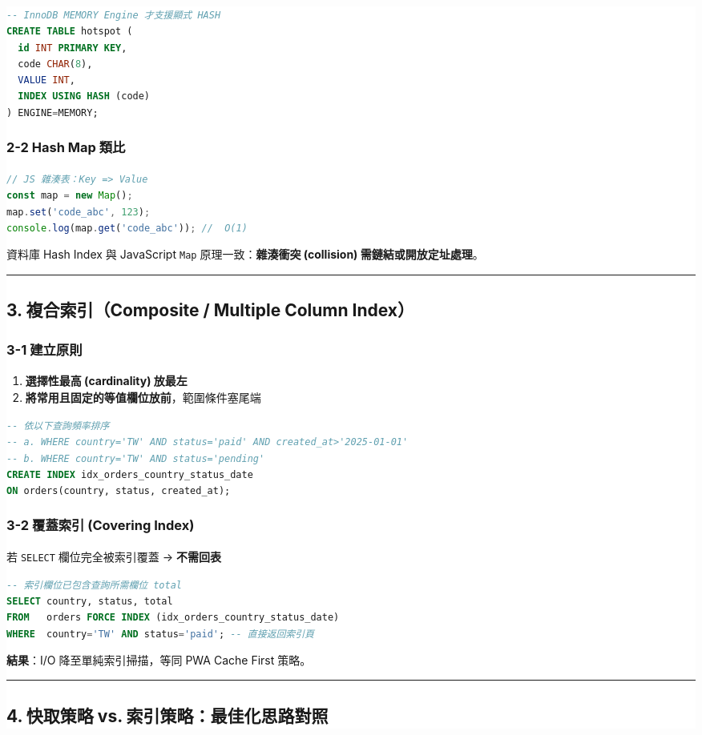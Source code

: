 ```sql
-- InnoDB MEMORY Engine 才支援顯式 HASH
CREATE TABLE hotspot (
  id INT PRIMARY KEY,
  code CHAR(8),
  VALUE INT,
  INDEX USING HASH (code)
) ENGINE=MEMORY;
```

### 2-2 Hash Map 類比

```js
// JS 雜湊表：Key => Value
const map = new Map();
map.set('code_abc', 123);
console.log(map.get('code_abc')); //  O(1)
```

資料庫 Hash Index 與 JavaScript `Map` 原理一致：**雜湊衝突 (collision) 需鏈結或開放定址處理**。

---

## 3. 複合索引（Composite / Multiple Column Index）

### 3-1 建立原則

1. **選擇性最高 (cardinality) 放最左**
2. **將常用且固定的等值欄位放前**，範圍條件塞尾端

```sql
-- 依以下查詢頻率排序
-- a. WHERE country='TW' AND status='paid' AND created_at>'2025-01-01'
-- b. WHERE country='TW' AND status='pending'
CREATE INDEX idx_orders_country_status_date
ON orders(country, status, created_at);
```

### 3-2 覆蓋索引 (Covering Index)

若 `SELECT` 欄位完全被索引覆蓋 → **不需回表**

```sql
-- 索引欄位已包含查詢所需欄位 total
SELECT country, status, total
FROM   orders FORCE INDEX (idx_orders_country_status_date)
WHERE  country='TW' AND status='paid'; -- 直接返回索引頁
```

**結果**：I/O 降至單純索引掃描，等同 PWA Cache First 策略。

---

## 4. 快取策略 vs. 索引策略：最佳化思路對照
